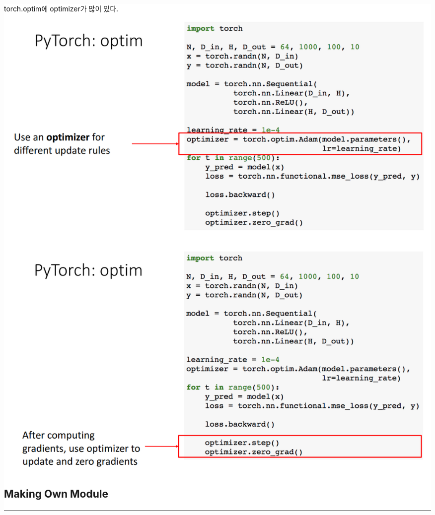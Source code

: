 
torch.optim에 optimizer가 많이 있다.

![Untitled](Lecture%209%20Hardware%20and%20Software%20a597ed76cb484a0cba5af36475ba7c02/Untitled%2028.png)

![Untitled](Lecture%209%20Hardware%20and%20Software%20a597ed76cb484a0cba5af36475ba7c02/Untitled%2029.png)

## Making Own Module

---